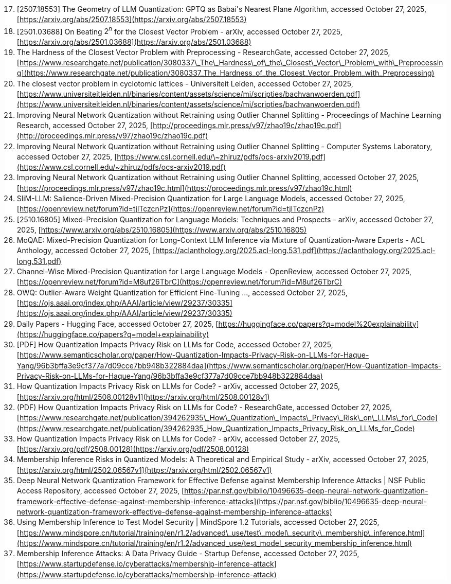 17. \[2507.18553\] The Geometry of LLM Quantization: GPTQ as Babai's Nearest Plane Algorithm, accessed October 27, 2025, [https://arxiv.org/abs/2507.18553](https://arxiv.org/abs/2507.18553)  
18. \[2501.03688\] On Beating $2^n$ for the Closest Vector Problem \- arXiv, accessed October 27, 2025, [https://arxiv.org/abs/2501.03688](https://arxiv.org/abs/2501.03688)  
19. The Hardness of the Closest Vector Problem with Preprocessing \- ResearchGate, accessed October 27, 2025, [https://www.researchgate.net/publication/3080337\_The\_Hardness\_of\_the\_Closest\_Vector\_Problem\_with\_Preprocessing](https://www.researchgate.net/publication/3080337_The_Hardness_of_the_Closest_Vector_Problem_with_Preprocessing)  
20. The closest vector problem in cyclotomic lattices \- Universiteit Leiden, accessed October 27, 2025, [https://www.universiteitleiden.nl/binaries/content/assets/science/mi/scripties/bachvanwoerden.pdf](https://www.universiteitleiden.nl/binaries/content/assets/science/mi/scripties/bachvanwoerden.pdf)  
21. Improving Neural Network Quantization without Retraining using Outlier Channel Splitting \- Proceedings of Machine Learning Research, accessed October 27, 2025, [http://proceedings.mlr.press/v97/zhao19c/zhao19c.pdf](http://proceedings.mlr.press/v97/zhao19c/zhao19c.pdf)  
22. Improving Neural Network Quantization without Retraining using Outlier Channel Splitting \- Computer Systems Laboratory, accessed October 27, 2025, [https://www.csl.cornell.edu/\~zhiruz/pdfs/ocs-arxiv2019.pdf](https://www.csl.cornell.edu/~zhiruz/pdfs/ocs-arxiv2019.pdf)  
23. Improving Neural Network Quantization without Retraining using Outlier Channel Splitting, accessed October 27, 2025, [https://proceedings.mlr.press/v97/zhao19c.html](https://proceedings.mlr.press/v97/zhao19c.html)  
24. SliM-LLM: Salience-Driven Mixed-Precision Quantization for Large Language Models, accessed October 27, 2025, [https://openreview.net/forum?id=tjlTczcnPz](https://openreview.net/forum?id=tjlTczcnPz)  
25. \[2510.16805\] Mixed-Precision Quantization for Language Models: Techniques and Prospects \- arXiv, accessed October 27, 2025, [https://www.arxiv.org/abs/2510.16805](https://www.arxiv.org/abs/2510.16805)  
26. MoQAE: Mixed-Precision Quantization for Long-Context LLM Inference via Mixture of Quantization-Aware Experts \- ACL Anthology, accessed October 27, 2025, [https://aclanthology.org/2025.acl-long.531.pdf](https://aclanthology.org/2025.acl-long.531.pdf)  
27. Channel-Wise Mixed-Precision Quantization for Large Language Models \- OpenReview, accessed October 27, 2025, [https://openreview.net/forum?id=M8uf26TbrC](https://openreview.net/forum?id=M8uf26TbrC)  
28. OWQ: Outlier-Aware Weight Quantization for Efficient Fine-Tuning ..., accessed October 27, 2025, [https://ojs.aaai.org/index.php/AAAI/article/view/29237/30335](https://ojs.aaai.org/index.php/AAAI/article/view/29237/30335)  
29. Daily Papers \- Hugging Face, accessed October 27, 2025, [https://huggingface.co/papers?q=model%20explainability](https://huggingface.co/papers?q=model+explainability)  
30. \[PDF\] How Quantization Impacts Privacy Risk on LLMs for Code, accessed October 27, 2025, [https://www.semanticscholar.org/paper/How-Quantization-Impacts-Privacy-Risk-on-LLMs-for-Haque-Yang/96b3bffa3e9cf377a7d09cce7bb948b322884daa](https://www.semanticscholar.org/paper/How-Quantization-Impacts-Privacy-Risk-on-LLMs-for-Haque-Yang/96b3bffa3e9cf377a7d09cce7bb948b322884daa)  
31. How Quantization Impacts Privacy Risk on LLMs for Code? \- arXiv, accessed October 27, 2025, [https://arxiv.org/html/2508.00128v1](https://arxiv.org/html/2508.00128v1)  
32. (PDF) How Quantization Impacts Privacy Risk on LLMs for Code? \- ResearchGate, accessed October 27, 2025, [https://www.researchgate.net/publication/394262935\_How\_Quantization\_Impacts\_Privacy\_Risk\_on\_LLMs\_for\_Code](https://www.researchgate.net/publication/394262935_How_Quantization_Impacts_Privacy_Risk_on_LLMs_for_Code)  
33. How Quantization Impacts Privacy Risk on LLMs for Code? \- arXiv, accessed October 27, 2025, [https://arxiv.org/pdf/2508.00128](https://arxiv.org/pdf/2508.00128)  
34. Membership Inference Risks in Quantized Models: A Theoretical and Empirical Study \- arXiv, accessed October 27, 2025, [https://arxiv.org/html/2502.06567v1](https://arxiv.org/html/2502.06567v1)  
35. Deep Neural Network Quantization Framework for Effective Defense against Membership Inference Attacks | NSF Public Access Repository, accessed October 27, 2025, [https://par.nsf.gov/biblio/10496635-deep-neural-network-quantization-framework-effective-defense-against-membership-inference-attacks](https://par.nsf.gov/biblio/10496635-deep-neural-network-quantization-framework-effective-defense-against-membership-inference-attacks)  
36. Using Membership Inference to Test Model Security | MindSpore 1.2 Tutorials, accessed October 27, 2025, [https://www.mindspore.cn/tutorial/training/en/r1.2/advanced\_use/test\_model\_security\_membership\_inference.html](https://www.mindspore.cn/tutorial/training/en/r1.2/advanced_use/test_model_security_membership_inference.html)  
37. Membership Inference Attacks: A Data Privacy Guide \- Startup Defense, accessed October 27, 2025, [https://www.startupdefense.io/cyberattacks/membership-inference-attack](https://www.startupdefense.io/cyberattacks/membership-inference-attack)  